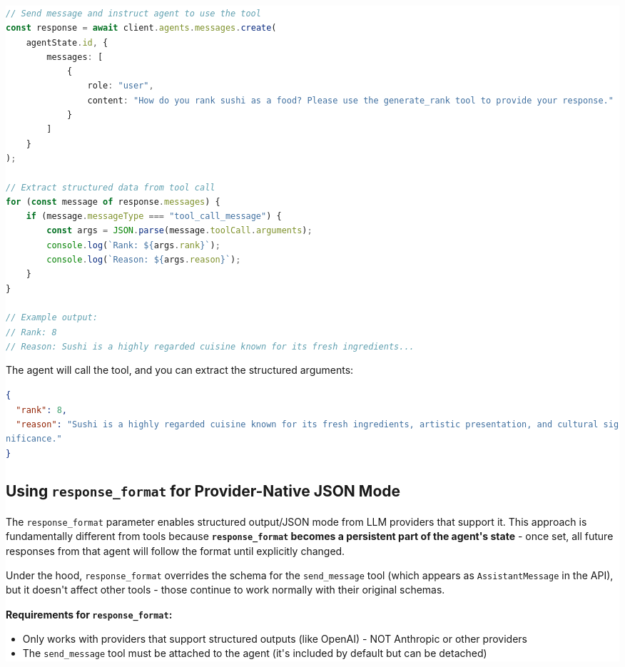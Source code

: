  ```typescript title="node.js" maxLines=100
  // Send message and instruct agent to use the tool
  const response = await client.agents.messages.create(
      agentState.id, {
          messages: [
              {
                  role: "user",
                  content: "How do you rank sushi as a food? Please use the generate_rank tool to provide your response."
              }
          ]
      }
  );

  // Extract structured data from tool call
  for (const message of response.messages) {
      if (message.messageType === "tool_call_message") {
          const args = JSON.parse(message.toolCall.arguments);
          console.log(`Rank: ${args.rank}`);
          console.log(`Reason: ${args.reason}`);
      }
  }

  // Example output:
  // Rank: 8
  // Reason: Sushi is a highly regarded cuisine known for its fresh ingredients...
  ```


The agent will call the tool, and you can extract the structured arguments:

```json
{
  "rank": 8,
  "reason": "Sushi is a highly regarded cuisine known for its fresh ingredients, artistic presentation, and cultural significance."
}
```

## Using `response_format` for Provider-Native JSON Mode

The `response_format` parameter enables structured output/JSON mode from LLM providers that support it. This approach is fundamentally different from tools because **`response_format` becomes a persistent part of the agent's state** - once set, all future responses from that agent will follow the format until explicitly changed.

Under the hood, `response_format` overrides the schema for the `send_message` tool (which appears as `AssistantMessage` in the API), but it doesn't affect other tools - those continue to work normally with their original schemas.


  **Requirements for `response_format`:**

  * Only works with providers that support structured outputs (like OpenAI) - NOT Anthropic or other providers
  * The `send_message` tool must be attached to the agent (it's included by default but can be detached)
